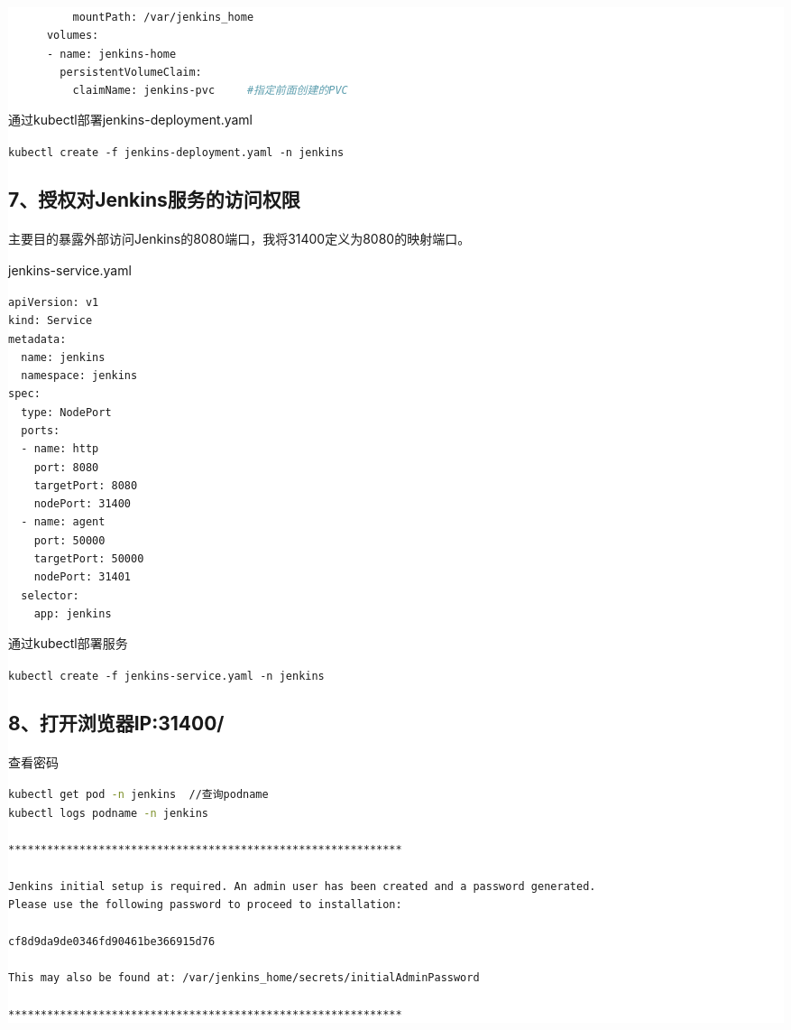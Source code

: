 ```bash
          mountPath: /var/jenkins_home
      volumes:
      - name: jenkins-home
        persistentVolumeClaim:
          claimName: jenkins-pvc     #指定前面创建的PVC
```

通过kubectl部署jenkins-deployment.yaml

```
kubectl create -f jenkins-deployment.yaml -n jenkins
```

## 7、授权对Jenkins服务的访问权限

  
主要目的暴露外部访问Jenkins的8080端口，我将31400定义为8080的映射端口。

jenkins-service.yaml

```bash
apiVersion: v1
kind: Service
metadata:
  name: jenkins
  namespace: jenkins
spec:
  type: NodePort
  ports:
  - name: http
    port: 8080
    targetPort: 8080
    nodePort: 31400
  - name: agent
    port: 50000
    targetPort: 50000
    nodePort: 31401
  selector:
    app: jenkins
```

通过kubectl部署服务

```
kubectl create -f jenkins-service.yaml -n jenkins
```

## 8、打开浏览器IP:31400/

查看密码

```bash
kubectl get pod -n jenkins  //查询podname
kubectl logs podname -n jenkins

*************************************************************

Jenkins initial setup is required. An admin user has been created and a password generated.
Please use the following password to proceed to installation:

cf8d9da9de0346fd90461be366915d76

This may also be found at: /var/jenkins_home/secrets/initialAdminPassword

*************************************************************
```
